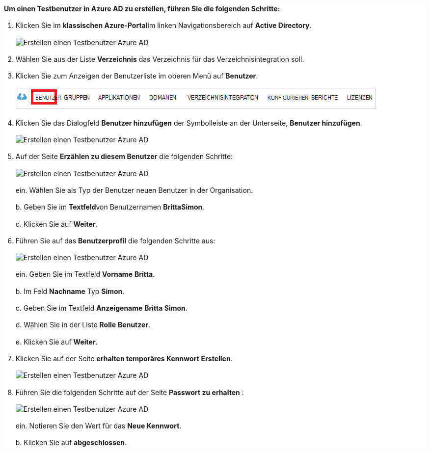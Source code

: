 

**Um einen Testbenutzer in Azure AD zu erstellen, führen Sie die folgenden Schritte:**

1. Klicken Sie im **klassischen Azure-Portal**im linken Navigationsbereich auf **Active Directory**.

    ![Erstellen einen Testbenutzer Azure AD](./media/active-directory-saas-keylight-tutorial/create_aaduser_09.png) 


2. Wählen Sie aus der Liste **Verzeichnis** das Verzeichnis für das Verzeichnisintegration soll.

3. Klicken Sie zum Anzeigen der Benutzerliste im oberen Menü auf **Benutzer**.

    ![Erstellen einen Testbenutzer Azure AD](./media/active-directory-saas-keylight-tutorial/create_aaduser_03.png) 


4. Klicken Sie das Dialogfeld **Benutzer hinzufügen** der Symbolleiste an der Unterseite, **Benutzer hinzufügen**.

    ![Erstellen einen Testbenutzer Azure AD](./media/active-directory-saas-keylight-tutorial/create_aaduser_04.png) 

5. Auf der Seite **Erzählen zu diesem Benutzer** die folgenden Schritte:

    ![Erstellen einen Testbenutzer Azure AD](./media/active-directory-saas-keylight-tutorial/create_aaduser_05.png) 

    ein. Wählen Sie als Typ der Benutzer neuen Benutzer in der Organisation.

    b. Geben Sie im **Textfeld**von Benutzernamen **BrittaSimon**.

    c. Klicken Sie auf **Weiter**.

6.  Führen Sie auf das **Benutzerprofil** die folgenden Schritte aus:

    ![Erstellen einen Testbenutzer Azure AD](./media/active-directory-saas-keylight-tutorial/create_aaduser_06.png) 

    ein. Geben Sie im Textfeld **Vorname** **Britta**.  

    b. Im Feld **Nachname** Typ **Simon**.

    c. Geben Sie im Textfeld **Anzeigename** **Britta Simon**.

    d. Wählen Sie in der Liste **Rolle** **Benutzer**.

    e. Klicken Sie auf **Weiter**.

7. Klicken Sie auf der Seite **erhalten temporäres Kennwort** **Erstellen**.

    ![Erstellen einen Testbenutzer Azure AD](./media/active-directory-saas-keylight-tutorial/create_aaduser_07.png) 

8. Führen Sie die folgenden Schritte auf der Seite **Passwort zu erhalten** :

    ![Erstellen einen Testbenutzer Azure AD](./media/active-directory-saas-keylight-tutorial/create_aaduser_08.png) 

    ein. Notieren Sie den Wert für das **Neue Kennwort**.

    b. Klicken Sie auf **abgeschlossen**.   

